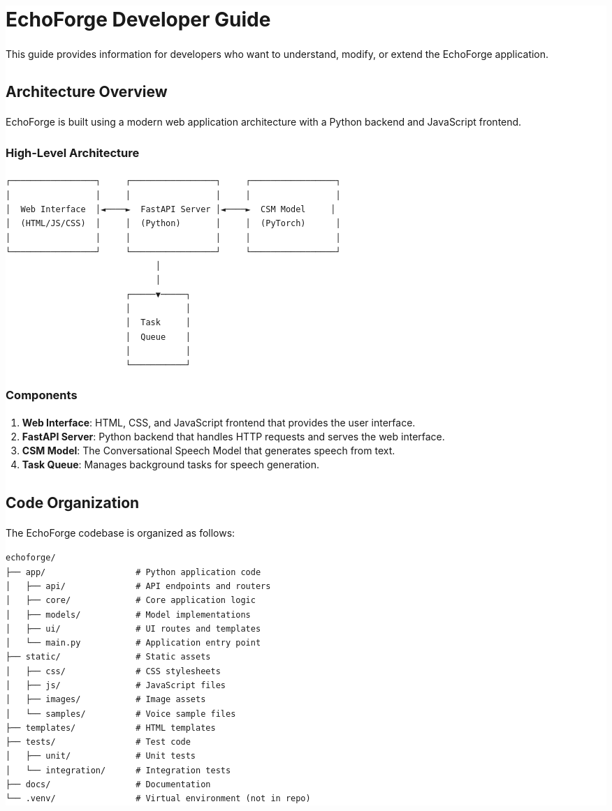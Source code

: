 # EchoForge Developer Guide

This guide provides information for developers who want to understand, modify, or extend the EchoForge application.

## Architecture Overview

EchoForge is built using a modern web application architecture with a Python backend and JavaScript frontend.

### High-Level Architecture

```
┌─────────────────┐     ┌─────────────────┐     ┌─────────────────┐
│                 │     │                 │     │                 │
│  Web Interface  │◄────►  FastAPI Server │◄────►  CSM Model     │
│  (HTML/JS/CSS)  │     │  (Python)       │     │  (PyTorch)      │
│                 │     │                 │     │                 │
└─────────────────┘     └─────────────────┘     └─────────────────┘
                              │
                              │
                        ┌─────▼─────┐
                        │           │
                        │  Task     │
                        │  Queue    │
                        │           │
                        └───────────┘
```

### Components

1. **Web Interface**: HTML, CSS, and JavaScript frontend that provides the user interface.
2. **FastAPI Server**: Python backend that handles HTTP requests and serves the web interface.
3. **CSM Model**: The Conversational Speech Model that generates speech from text.
4. **Task Queue**: Manages background tasks for speech generation.

## Code Organization

The EchoForge codebase is organized as follows:

```
echoforge/
├── app/                  # Python application code
│   ├── api/              # API endpoints and routers
│   ├── core/             # Core application logic
│   ├── models/           # Model implementations
│   ├── ui/               # UI routes and templates
│   └── main.py           # Application entry point
├── static/               # Static assets
│   ├── css/              # CSS stylesheets
│   ├── js/               # JavaScript files
│   ├── images/           # Image assets
│   └── samples/          # Voice sample files
├── templates/            # HTML templates
├── tests/                # Test code
│   ├── unit/             # Unit tests
│   └── integration/      # Integration tests
├── docs/                 # Documentation
└── .venv/                # Virtual environment (not in repo)
```
